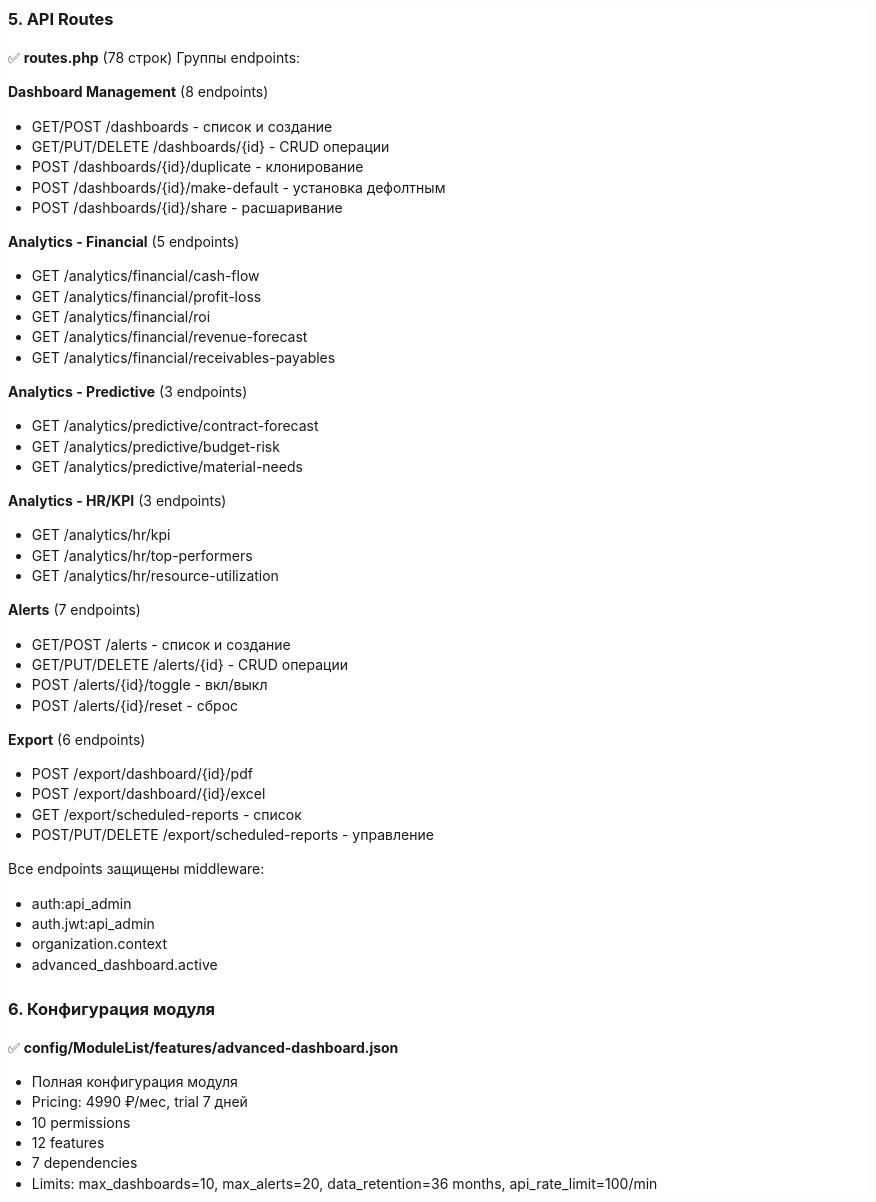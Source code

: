 ### 5. API Routes

✅ **routes.php** (78 строк)
Группы endpoints:

**Dashboard Management** (8 endpoints)
- GET/POST /dashboards - список и создание
- GET/PUT/DELETE /dashboards/{id} - CRUD операции
- POST /dashboards/{id}/duplicate - клонирование
- POST /dashboards/{id}/make-default - установка дефолтным
- POST /dashboards/{id}/share - расшаривание

**Analytics - Financial** (5 endpoints)
- GET /analytics/financial/cash-flow
- GET /analytics/financial/profit-loss
- GET /analytics/financial/roi
- GET /analytics/financial/revenue-forecast
- GET /analytics/financial/receivables-payables

**Analytics - Predictive** (3 endpoints)
- GET /analytics/predictive/contract-forecast
- GET /analytics/predictive/budget-risk
- GET /analytics/predictive/material-needs

**Analytics - HR/KPI** (3 endpoints)
- GET /analytics/hr/kpi
- GET /analytics/hr/top-performers
- GET /analytics/hr/resource-utilization

**Alerts** (7 endpoints)
- GET/POST /alerts - список и создание
- GET/PUT/DELETE /alerts/{id} - CRUD операции
- POST /alerts/{id}/toggle - вкл/выкл
- POST /alerts/{id}/reset - сброс

**Export** (6 endpoints)
- POST /export/dashboard/{id}/pdf
- POST /export/dashboard/{id}/excel
- GET /export/scheduled-reports - список
- POST/PUT/DELETE /export/scheduled-reports - управление

Все endpoints защищены middleware:
- auth:api_admin
- auth.jwt:api_admin
- organization.context
- advanced_dashboard.active

### 6. Конфигурация модуля

✅ **config/ModuleList/features/advanced-dashboard.json**
- Полная конфигурация модуля
- Pricing: 4990 ₽/мес, trial 7 дней
- 10 permissions
- 12 features
- 7 dependencies
- Limits: max_dashboards=10, max_alerts=20, data_retention=36 months, api_rate_limit=100/min
